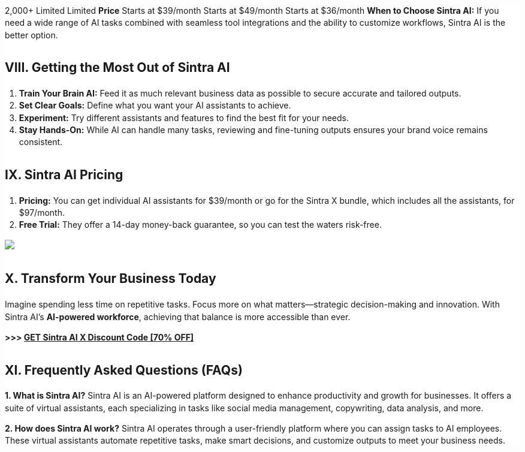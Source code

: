 <td data-row="5">2,000+</td>
<td data-row="5">Limited</td>
<td data-row="5">Limited</td>
</tr>
<tr>
<td data-row="6"><strong>Price</strong></td>
<td data-row="6">Starts at $39/month</td>
<td data-row="6">Starts at $49/month</td>
<td data-row="6">Starts at $36/month</td>
</tr>
</tbody>
</table>
<strong>When to Choose Sintra AI:</strong> If you need a wide range of AI tasks combined with seamless tool integrations and the ability to customize workflows, Sintra AI is the better option.
<h2 id="hast-strongviii-getting-the-most-out-of-sintra-aistrong" class="strongviii-getting-the-most-out-of-sintra-aistrong"><strong>VIII. Getting the Most Out of Sintra AI</strong></h2>
<ol>
 	<li data-list="bullet"><strong>Train Your Brain AI:</strong> Feed it as much relevant business data as possible to secure accurate and tailored outputs.</li>
 	<li data-list="bullet"><strong>Set Clear Goals:</strong> Define what you want your AI assistants to achieve.</li>
 	<li data-list="bullet"><strong>Experiment:</strong> Try different assistants and features to find the best fit for your needs.</li>
 	<li data-list="bullet"><strong>Stay Hands-On:</strong> While AI can handle many tasks, reviewing and fine-tuning outputs ensures your brand voice remains consistent.</li>
</ol>
<h2 id="hast-strongix-sintra-ai-pricingstrong" class="strongix-sintra-ai-pricingstrong"><strong>IX. Sintra AI Pricing</strong></h2>
<ol>
 	<li data-list="bullet"><strong>Pricing:</strong> You can get individual AI assistants for $39/month or go for the Sintra X bundle, which includes all the assistants, for $97/month.</li>
 	<li data-list="bullet"><strong>Free Trial:</strong> They offer a 14-day money-back guarantee, so you can test the waters risk-free.</li>
</ol>
<a href="https://playosinc.pxf.io/jrNode" target="_blank" rel="nofollow noopener noreferrer"><img src="https://aijourney-stores-prod.s3.amazonaws.com/news/images/content/2025-01-15/1736950217576-sintra-ai-employees-pricing.jpg" /></a>
<h2 id="hast-strongx-transform-your-business-todaystrong" class="strongx-transform-your-business-todaystrong"><strong>X. Transform Your Business Today</strong></h2>
Imagine spending less time on repetitive tasks. Focus more on what matters—strategic decision-making and innovation. With Sintra AI’s <strong>AI-powered workforce</strong>, achieving that balance is more accessible than ever.

<strong>&gt;&gt;&gt; <a href="https://playosinc.pxf.io/jrNode" rel="nofollow">GET Sintra AI X Discount Code [70% OFF]</a></strong>
<h2 id="hast-strongxi-frequently-asked-questions-faqsstrong" class="strongxi-frequently-asked-questions-faqsstrong"><strong>XI. Frequently Asked Questions (FAQs)</strong></h2>
<strong>1. What is Sintra AI?</strong> Sintra AI is an AI-powered platform designed to enhance productivity and growth for businesses. It offers a suite of virtual assistants, each specializing in tasks like social media management, copywriting, data analysis, and more.

<strong>2. How does Sintra AI work?</strong> Sintra AI operates through a user-friendly platform where you can assign tasks to AI employees. These virtual assistants automate repetitive tasks, make smart decisions, and customize outputs to meet your business needs.
